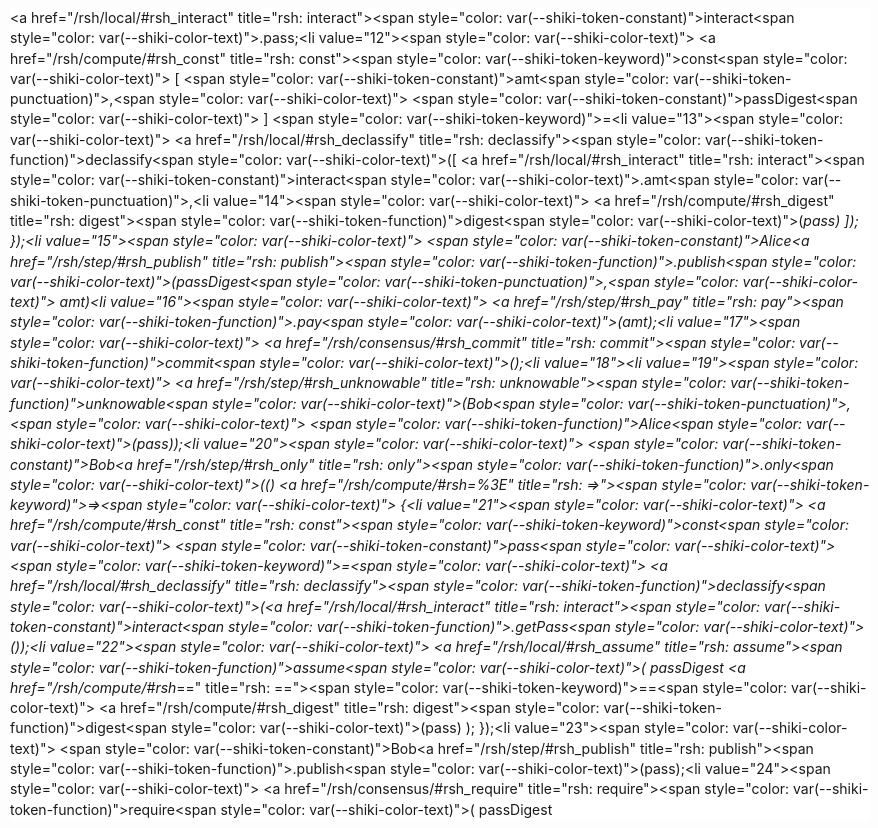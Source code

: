 </span><a href=\"/rsh/local/#rsh_interact\" title=\"rsh: interact\"><span style=\"color: var(--shiki-token-constant)\">interact</span></a><span style=\"color: var(--shiki-color-text)\">.pass;</span></li><li value=\"12\"><span style=\"color: var(--shiki-color-text)\">      </span><a href=\"/rsh/compute/#rsh_const\" title=\"rsh: const\"><span style=\"color: var(--shiki-token-keyword)\">const</span></a><span style=\"color: var(--shiki-color-text)\"> [ </span><span style=\"color: var(--shiki-token-constant)\">amt</span><span style=\"color: var(--shiki-token-punctuation)\">,</span><span style=\"color: var(--shiki-color-text)\"> </span><span style=\"color: var(--shiki-token-constant)\">passDigest</span><span style=\"color: var(--shiki-color-text)\"> ] </span><span style=\"color: var(--shiki-token-keyword)\">=</span></li><li value=\"13\"><span style=\"color: var(--shiki-color-text)\">            </span><a href=\"/rsh/local/#rsh_declassify\" title=\"rsh: declassify\"><span style=\"color: var(--shiki-token-function)\">declassify</span></a><span style=\"color: var(--shiki-color-text)\">([ </span><a href=\"/rsh/local/#rsh_interact\" title=\"rsh: interact\"><span style=\"color: var(--shiki-token-constant)\">interact</span></a><span style=\"color: var(--shiki-color-text)\">.amt</span><span style=\"color: var(--shiki-token-punctuation)\">,</span></li><li value=\"14\"><span style=\"color: var(--shiki-color-text)\">                         </span><a href=\"/rsh/compute/#rsh_digest\" title=\"rsh: digest\"><span style=\"color: var(--shiki-token-function)\">digest</span></a><span style=\"color: var(--shiki-color-text)\">(_pass) ]); });</span></li><li value=\"15\"><span style=\"color: var(--shiki-color-text)\">    </span><span style=\"color: var(--shiki-token-constant)\">Alice</span><a href=\"/rsh/step/#rsh_publish\" title=\"rsh: publish\"><span style=\"color: var(--shiki-token-function)\">.publish</span></a><span style=\"color: var(--shiki-color-text)\">(passDigest</span><span style=\"color: var(--shiki-token-punctuation)\">,</span><span style=\"color: var(--shiki-color-text)\"> amt)</span></li><li value=\"16\"><span style=\"color: var(--shiki-color-text)\">      </span><a href=\"/rsh/step/#rsh_pay\" title=\"rsh: pay\"><span style=\"color: var(--shiki-token-function)\">.pay</span></a><span style=\"color: var(--shiki-color-text)\">(amt);</span></li><li value=\"17\"><span style=\"color: var(--shiki-color-text)\">    </span><a href=\"/rsh/consensus/#rsh_commit\" title=\"rsh: commit\"><span style=\"color: var(--shiki-token-function)\">commit</span></a><span style=\"color: var(--shiki-color-text)\">();</span></li><li value=\"18\"></li><li value=\"19\"><span style=\"color: var(--shiki-color-text)\">    </span><a href=\"/rsh/step/#rsh_unknowable\" title=\"rsh: unknowable\"><span style=\"color: var(--shiki-token-function)\">unknowable</span></a><span style=\"color: var(--shiki-color-text)\">(Bob</span><span style=\"color: var(--shiki-token-punctuation)\">,</span><span style=\"color: var(--shiki-color-text)\"> </span><span style=\"color: var(--shiki-token-function)\">Alice</span><span style=\"color: var(--shiki-color-text)\">(_pass));</span></li><li value=\"20\"><span style=\"color: var(--shiki-color-text)\">    </span><span style=\"color: var(--shiki-token-constant)\">Bob</span><a href=\"/rsh/step/#rsh_only\" title=\"rsh: only\"><span style=\"color: var(--shiki-token-function)\">.only</span></a><span style=\"color: var(--shiki-color-text)\">(() </span><a href=\"/rsh/compute/#rsh_=%3E\" title=\"rsh: =>\"><span style=\"color: var(--shiki-token-keyword)\">=&gt;</span></a><span style=\"color: var(--shiki-color-text)\"> {</span></li><li value=\"21\"><span style=\"color: var(--shiki-color-text)\">      </span><a href=\"/rsh/compute/#rsh_const\" title=\"rsh: const\"><span style=\"color: var(--shiki-token-keyword)\">const</span></a><span style=\"color: var(--shiki-color-text)\"> </span><span style=\"color: var(--shiki-token-constant)\">pass</span><span style=\"color: var(--shiki-color-text)\"> </span><span style=\"color: var(--shiki-token-keyword)\">=</span><span style=\"color: var(--shiki-color-text)\"> </span><a href=\"/rsh/local/#rsh_declassify\" title=\"rsh: declassify\"><span style=\"color: var(--shiki-token-function)\">declassify</span></a><span style=\"color: var(--shiki-color-text)\">(</span><a href=\"/rsh/local/#rsh_interact\" title=\"rsh: interact\"><span style=\"color: var(--shiki-token-constant)\">interact</span></a><span style=\"color: var(--shiki-token-function)\">.getPass</span><span style=\"color: var(--shiki-color-text)\">());</span></li><li value=\"22\"><span style=\"color: var(--shiki-color-text)\">      </span><a href=\"/rsh/local/#rsh_assume\" title=\"rsh: assume\"><span style=\"color: var(--shiki-token-function)\">assume</span></a><span style=\"color: var(--shiki-color-text)\">( passDigest </span><a href=\"/rsh/compute/#rsh_==\" title=\"rsh: ==\"><span style=\"color: var(--shiki-token-keyword)\">==</span></a><span style=\"color: var(--shiki-color-text)\"> </span><a href=\"/rsh/compute/#rsh_digest\" title=\"rsh: digest\"><span style=\"color: var(--shiki-token-function)\">digest</span></a><span style=\"color: var(--shiki-color-text)\">(pass) ); });</span></li><li value=\"23\"><span style=\"color: var(--shiki-color-text)\">    </span><span style=\"color: var(--shiki-token-constant)\">Bob</span><a href=\"/rsh/step/#rsh_publish\" title=\"rsh: publish\"><span style=\"color: var(--shiki-token-function)\">.publish</span></a><span style=\"color: var(--shiki-color-text)\">(pass);</span></li><li value=\"24\"><span style=\"color: var(--shiki-color-text)\">    </span><a href=\"/rsh/consensus/#rsh_require\" title=\"rsh: require\"><span style=\"color: var(--shiki-token-function)\">require</span></a><span style=\"color: var(--shiki-color-text)\">( passDigest